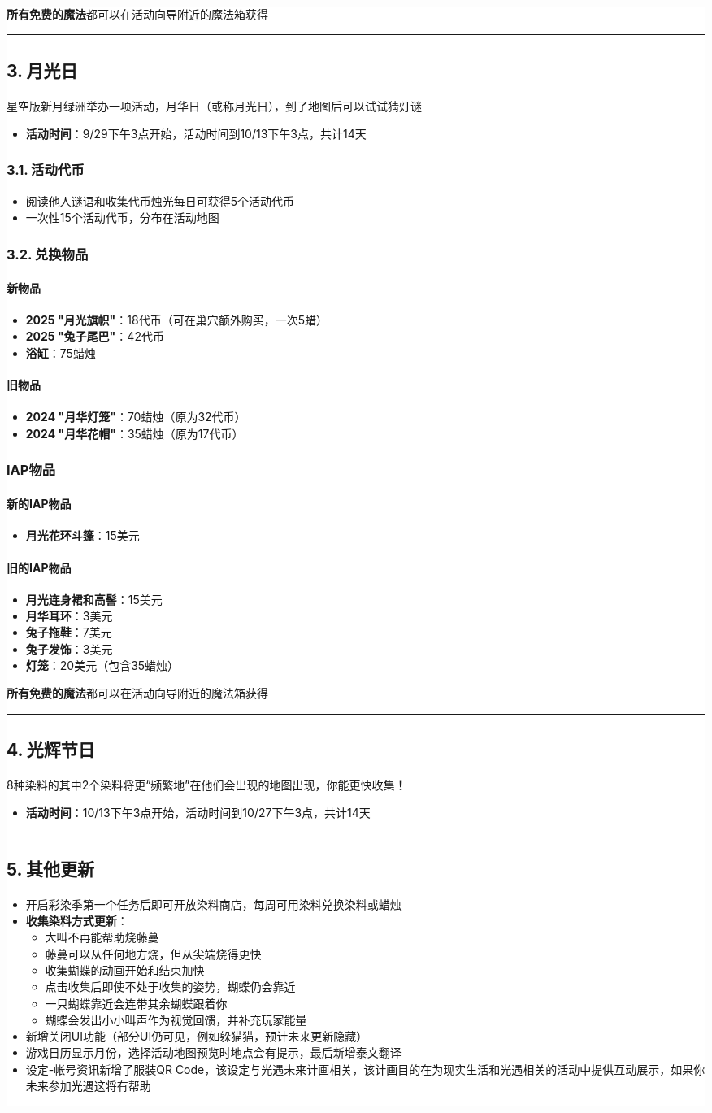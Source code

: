 **所有免费的魔法**都可以在活动向导附近的魔法箱获得  

---

## 3. 月光日  

星空版新月绿洲举办一项活动，月华日（或称月光日），到了地图后可以试试猜灯谜  

- **活动时间**：9/29下午3点开始，活动时间到10/13下午3点，共计14天  

### 3.1. 活动代币  
- 阅读他人谜语和收集代币烛光每日可获得5个活动代币  
- 一次性15个活动代币，分布在活动地图  

### 3.2. 兑换物品  
#### 新物品  
- **2025 "月光旗帜"**：18代币（可在巢穴额外购买，一次5蜡）  
- **2025 "兔子尾巴"**：42代币  
- **浴缸**：75蜡烛  

#### 旧物品  
- **2024 "月华灯笼"**：70蜡烛（原为32代币）  
- **2024 "月华花帽"**：35蜡烛（原为17代币）  

### IAP物品  
#### 新的IAP物品  
- **月光花环斗篷**：15美元  

#### 旧的IAP物品  
- **月光连身裙和高髻**：15美元  
- **月华耳环**：3美元  
- **兔子拖鞋**：7美元  
- **兔子发饰**：3美元  
- **灯笼**：20美元（包含35蜡烛）  

**所有免费的魔法**都可以在活动向导附近的魔法箱获得  

---

## 4. 光辉节日  

8种染料的其中2个染料将更“频繁地”在他们会出现的地图出现，你能更快收集！  

- **活动时间**：10/13下午3点开始，活动时间到10/27下午3点，共计14天  

---

## 5. 其他更新  

- 开启彩染季第一个任务后即可开放染料商店，每周可用染料兑换染料或蜡烛  
- **收集染料方式更新**：  
  - 大叫不再能帮助烧藤蔓  
  - 藤蔓可以从任何地方烧，但从尖端烧得更快  
  - 收集蝴蝶的动画开始和结束加快  
  - 点击收集后即使不处于收集的姿势，蝴蝶仍会靠近  
  - 一只蝴蝶靠近会连带其余蝴蝶跟着你  
  - 蝴蝶会发出小小叫声作为视觉回馈，并补充玩家能量  
- 新增关闭UI功能（部分UI仍可见，例如躲猫猫，预计未来更新隐藏）  
- 游戏日历显示月份，选择活动地图预览时地点会有提示，最后新增泰文翻译  
- 设定-帐号资讯新增了服装QR Code，该设定与光遇未来计画相关，该计画目的在为现实生活和光遇相关的活动中提供互动展示，如果你未来参加光遇这将有帮助  

---